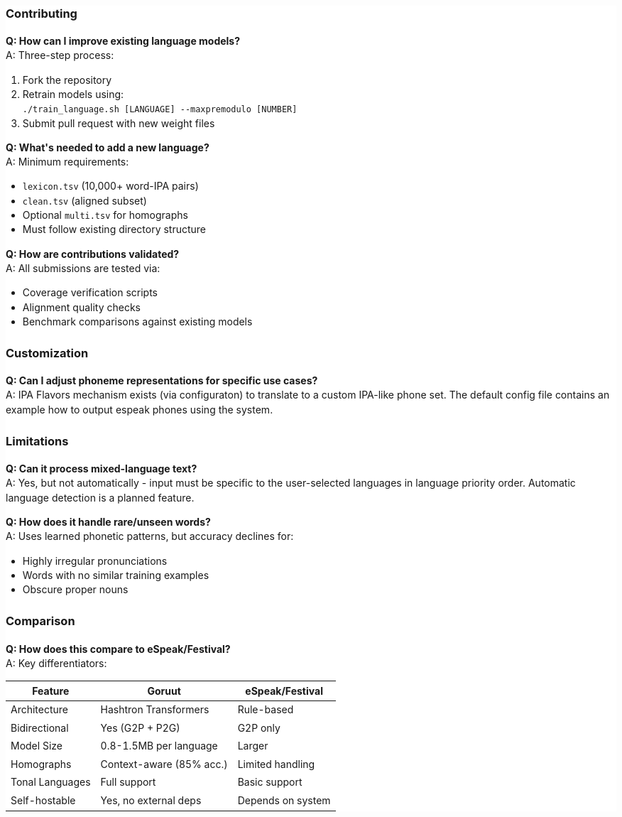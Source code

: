 ### Contributing

**Q: How can I improve existing language models?**  
A: Three-step process:
1. Fork the repository
2. Retrain models using:  
   `./train_language.sh [LANGUAGE] --maxpremodulo [NUMBER]`
3. Submit pull request with new weight files

**Q: What's needed to add a new language?**  
A: Minimum requirements:
- `lexicon.tsv` (10,000+ word-IPA pairs)
- `clean.tsv` (aligned subset)
- Optional `multi.tsv` for homographs
- Must follow existing directory structure

**Q: How are contributions validated?**  
A: All submissions are tested via:
- Coverage verification scripts
- Alignment quality checks
- Benchmark comparisons against existing models

### Customization

**Q: Can I adjust phoneme representations for specific use cases?**  
A: IPA Flavors mechanism exists (via configuraton) to translate to a custom IPA-like phone set. The default config file contains an example how to output espeak phones using the system.

### Limitations

**Q: Can it process mixed-language text?**  
A: Yes, but not automatically - input must be specific to the user-selected languages in language priority order. Automatic language detection is a planned feature.

**Q: How does it handle rare/unseen words?**  
A: Uses learned phonetic patterns, but accuracy declines for:
- Highly irregular pronunciations
- Words with no similar training examples
- Obscure proper nouns

### Comparison

**Q: How does this compare to eSpeak/Festival?**  
A: Key differentiators:

| Feature          | Goruut                     | eSpeak/Festival          |
|------------------|----------------------------|--------------------------|
| Architecture     | Hashtron Transformers      | Rule-based               |
| Bidirectional    | Yes (G2P + P2G)            | G2P only                 |
| Model Size       | 0.8-1.5MB per language     | Larger                   |
| Homographs       | Context-aware (85% acc.)   | Limited handling         |
| Tonal Languages  | Full support               | Basic support            |
| Self-hostable    | Yes, no external deps      | Depends on system        |
